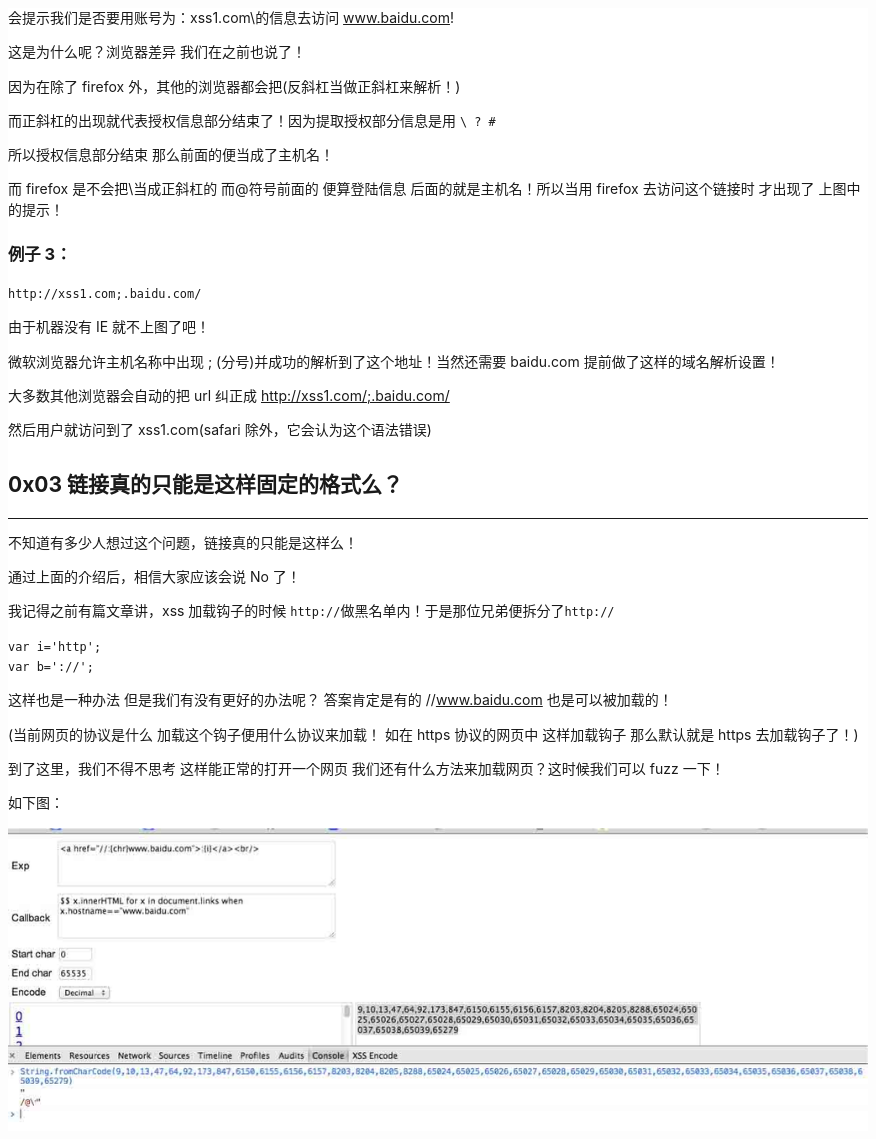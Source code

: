 会提示我们是否要用账号为：xss1.com\的信息去访问 www.baidu.com!

这是为什么呢？浏览器差异 我们在之前也说了！

因为在除了 firefox 外，其他的浏览器都会把(反斜杠当做正斜杠来解析！)

而正斜杠的出现就代表授权信息部分结束了！因为提取授权部分信息是用 `\ ? #`

所以授权信息部分结束 那么前面的便当成了主机名！

而 firefox 是不会把\当成正斜杠的 而@符号前面的 便算登陆信息 后面的就是主机名！所以当用 firefox 去访问这个链接时 才出现了 上图中的提示！

### 例子 3：

```
http://xss1.com;.baidu.com/ 
```

由于机器没有 IE 就不上图了吧！

微软浏览器允许主机名称中出现 ; (分号)并成功的解析到了这个地址！当然还需要 baidu.com 提前做了这样的域名解析设置！

大多数其他浏览器会自动的把 url 纠正成 http://xss1.com/;.baidu.com/

然后用户就访问到了 xss1.com(safari 除外，它会认为这个语法错误)

## 0x03 链接真的只能是这样固定的格式么？

* * *

不知道有多少人想过这个问题，链接真的只能是这样么！

通过上面的介绍后，相信大家应该会说 No 了！

我记得之前有篇文章讲，xss 加载钩子的时候 `http://`做黑名单内！于是那位兄弟便拆分了`http://`

```
var i='http';
var b='://'; 
```

这样也是一种办法 但是我们有没有更好的办法呢？ 答案肯定是有的 //www.baidu.com 也是可以被加载的！

(当前网页的协议是什么 加载这个钩子便用什么协议来加载！ 如在 https 协议的网页中 这样加载钩子 那么默认就是 https 去加载钩子了！)

到了这里，我们不得不思考 这样能正常的打开一个网页 我们还有什么方法来加载网页？这时候我们可以 fuzz 一下！

如下图：

![enter image description here](img/img4_u62_png.jpg)
